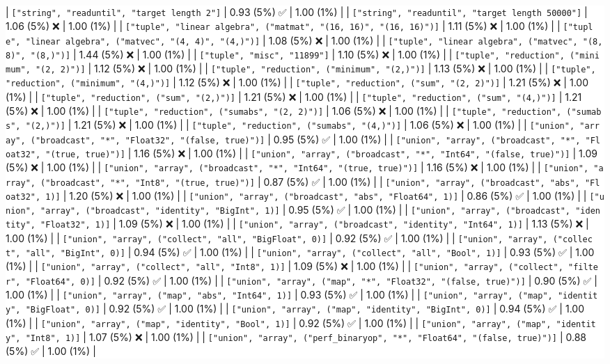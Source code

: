 | `["string", "readuntil", "target length 2"]` | 0.93 (5%) :white_check_mark: | 1.00 (1%)  |
| `["string", "readuntil", "target length 50000"]` | 1.06 (5%) :x: | 1.00 (1%)  |
| `["tuple", "linear algebra", ("matmat", "(16, 16)", "(16, 16)")]` | 1.11 (5%) :x: | 1.00 (1%)  |
| `["tuple", "linear algebra", ("matvec", "(4, 4)", "(4,)")]` | 1.08 (5%) :x: | 1.00 (1%)  |
| `["tuple", "linear algebra", ("matvec", "(8, 8)", "(8,)")]` | 1.44 (5%) :x: | 1.00 (1%)  |
| `["tuple", "misc", "11899"]` | 1.10 (5%) :x: | 1.00 (1%)  |
| `["tuple", "reduction", ("minimum", "(2, 2)")]` | 1.12 (5%) :x: | 1.00 (1%)  |
| `["tuple", "reduction", ("minimum", "(2,)")]` | 1.13 (5%) :x: | 1.00 (1%)  |
| `["tuple", "reduction", ("minimum", "(4,)")]` | 1.12 (5%) :x: | 1.00 (1%)  |
| `["tuple", "reduction", ("sum", "(2, 2)")]` | 1.21 (5%) :x: | 1.00 (1%)  |
| `["tuple", "reduction", ("sum", "(2,)")]` | 1.21 (5%) :x: | 1.00 (1%)  |
| `["tuple", "reduction", ("sum", "(4,)")]` | 1.21 (5%) :x: | 1.00 (1%)  |
| `["tuple", "reduction", ("sumabs", "(2, 2)")]` | 1.06 (5%) :x: | 1.00 (1%)  |
| `["tuple", "reduction", ("sumabs", "(2,)")]` | 1.21 (5%) :x: | 1.00 (1%)  |
| `["tuple", "reduction", ("sumabs", "(4,)")]` | 1.06 (5%) :x: | 1.00 (1%)  |
| `["union", "array", ("broadcast", "*", "Float32", "(false, true)")]` | 0.95 (5%) :white_check_mark: | 1.00 (1%)  |
| `["union", "array", ("broadcast", "*", "Float32", "(true, true)")]` | 1.16 (5%) :x: | 1.00 (1%)  |
| `["union", "array", ("broadcast", "*", "Int64", "(false, true)")]` | 1.09 (5%) :x: | 1.00 (1%)  |
| `["union", "array", ("broadcast", "*", "Int64", "(true, true)")]` | 1.16 (5%) :x: | 1.00 (1%)  |
| `["union", "array", ("broadcast", "*", "Int8", "(true, true)")]` | 0.87 (5%) :white_check_mark: | 1.00 (1%)  |
| `["union", "array", ("broadcast", "abs", "Float32", 1)]` | 1.20 (5%) :x: | 1.00 (1%)  |
| `["union", "array", ("broadcast", "abs", "Float64", 1)]` | 0.86 (5%) :white_check_mark: | 1.00 (1%)  |
| `["union", "array", ("broadcast", "identity", "BigInt", 1)]` | 0.95 (5%) :white_check_mark: | 1.00 (1%)  |
| `["union", "array", ("broadcast", "identity", "Float32", 1)]` | 1.09 (5%) :x: | 1.00 (1%)  |
| `["union", "array", ("broadcast", "identity", "Int64", 1)]` | 1.13 (5%) :x: | 1.00 (1%)  |
| `["union", "array", ("collect", "all", "BigFloat", 0)]` | 0.92 (5%) :white_check_mark: | 1.00 (1%)  |
| `["union", "array", ("collect", "all", "BigInt", 0)]` | 0.94 (5%) :white_check_mark: | 1.00 (1%)  |
| `["union", "array", ("collect", "all", "Bool", 1)]` | 0.93 (5%) :white_check_mark: | 1.00 (1%)  |
| `["union", "array", ("collect", "all", "Int8", 1)]` | 1.09 (5%) :x: | 1.00 (1%)  |
| `["union", "array", ("collect", "filter", "Float64", 0)]` | 0.92 (5%) :white_check_mark: | 1.00 (1%)  |
| `["union", "array", ("map", "*", "Float32", "(false, true)")]` | 0.90 (5%) :white_check_mark: | 1.00 (1%)  |
| `["union", "array", ("map", "abs", "Int64", 1)]` | 0.93 (5%) :white_check_mark: | 1.00 (1%)  |
| `["union", "array", ("map", "identity", "BigFloat", 0)]` | 0.92 (5%) :white_check_mark: | 1.00 (1%)  |
| `["union", "array", ("map", "identity", "BigInt", 0)]` | 0.94 (5%) :white_check_mark: | 1.00 (1%)  |
| `["union", "array", ("map", "identity", "Bool", 1)]` | 0.92 (5%) :white_check_mark: | 1.00 (1%)  |
| `["union", "array", ("map", "identity", "Int8", 1)]` | 1.07 (5%) :x: | 1.00 (1%)  |
| `["union", "array", ("perf_binaryop", "*", "Float64", "(false, true)")]` | 0.88 (5%) :white_check_mark: | 1.00 (1%)  |
